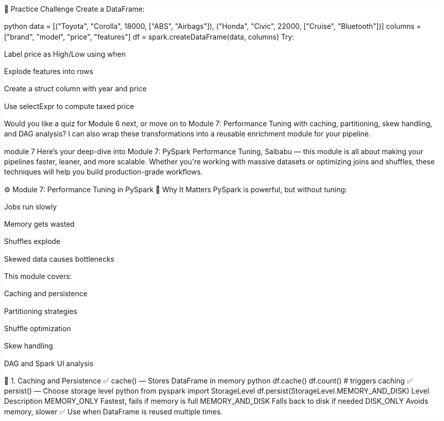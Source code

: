🧪 Practice Challenge
Create a DataFrame:

python
data = [("Toyota", "Corolla", 18000, ["ABS", "Airbags"]),
        ("Honda", "Civic", 22000, ["Cruise", "Bluetooth"])]
columns = ["brand", "model", "price", "features"]
df = spark.createDataFrame(data, columns)
Try:

Label price as High/Low using when

Explode features into rows

Create a struct column with year and price

Use selectExpr to compute taxed price

Would you like a quiz for Module 6 next, or move on to Module 7: Performance Tuning with caching, partitioning, skew handling, and DAG analysis? I can also wrap these transformations into a reusable enrichment module for your pipeline.

module 7
Here’s your deep-dive into Module 7: PySpark Performance Tuning, Saibabu — this module is all about making your pipelines faster, leaner, and more scalable. Whether you're working with massive datasets or optimizing joins and shuffles, these techniques will help you build production-grade workflows.

⚙️ Module 7: Performance Tuning in PySpark
🧠 Why It Matters
PySpark is powerful, but without tuning:

Jobs run slowly

Memory gets wasted

Shuffles explode

Skewed data causes bottlenecks

This module covers:

Caching and persistence

Partitioning strategies

Shuffle optimization

Skew handling

DAG and Spark UI analysis

🔹 1. Caching and Persistence
✅ cache() — Stores DataFrame in memory
python
df.cache()
df.count()  # triggers caching
✅ persist() — Choose storage level
python
from pyspark import StorageLevel
df.persist(StorageLevel.MEMORY_AND_DISK)
Level	Description
MEMORY_ONLY	Fastest, fails if memory is full
MEMORY_AND_DISK	Falls back to disk if needed
DISK_ONLY	Avoids memory, slower
✅ Use when DataFrame is reused multiple times.
